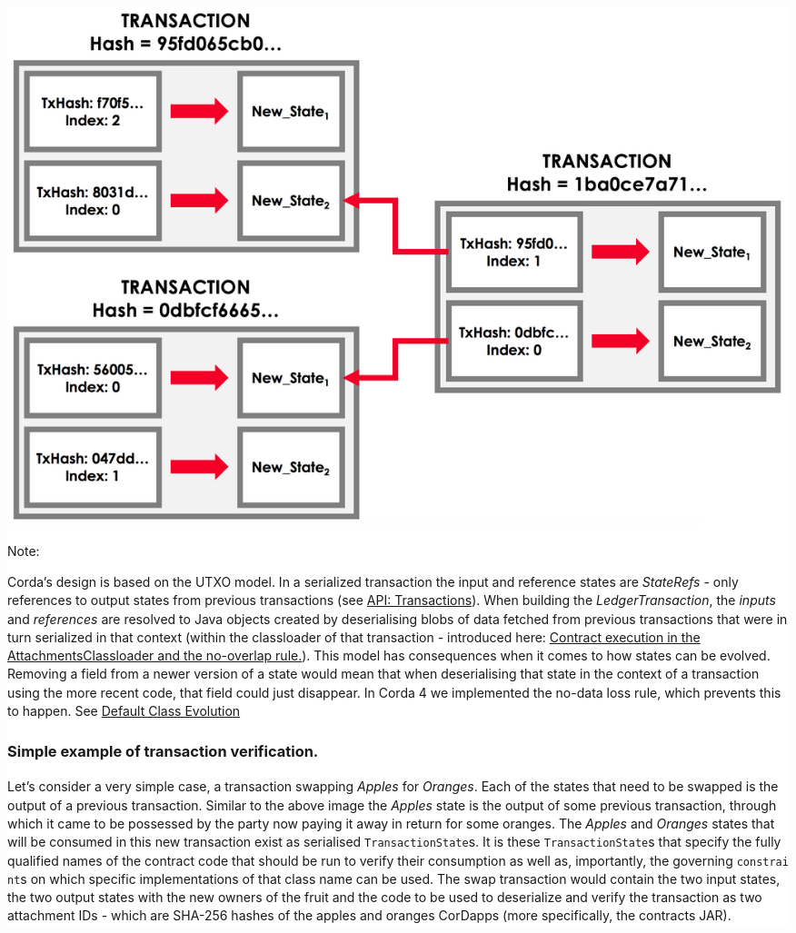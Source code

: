 ![tx chain](resources/tx-chain.png "tx chain")<div class="r3-o-note" role="alert"><span>Note: </span>


Corda’s design is based on the UTXO model. In a serialized transaction the input and reference states are *StateRefs* - only references
                        to output states from previous transactions (see [API: Transactions](api-transactions.md)).
                        When building the *LedgerTransaction*, the *inputs* and *references* are resolved to Java objects created by deserialising blobs of data
                        fetched from previous transactions that were in turn serialized in that context (within the classloader of that transaction - introduced here: [Contract execution in the AttachmentsClassloader and the no-overlap rule.](#attachments-classloader)).
                        This model has consequences when it comes to how states can be evolved. Removing a field from a newer version of a state would mean
                        that when deserialising that state in the context of a transaction using the more recent code, that field could just disappear.
                        In Corda 4 we implemented the no-data loss rule, which prevents this to happen. See [Default Class Evolution](serialization-default-evolution.md)


</div>

### Simple example of transaction verification.

Let’s consider a very simple case, a transaction swapping *Apples* for *Oranges*. Each of the states that need to be swapped is the output of a previous transaction.
                    Similar to the above image the *Apples* state is the output of some previous transaction, through which it came to be possessed by the party now paying it away in return for some oranges.
                    The *Apples* and *Oranges* states that will be consumed in this new transaction exist as serialised `TransactionState`s.
                    It is these `TransactionState`s that specify the fully qualified names of the contract code that should be run to verify their consumption as well as,
                    importantly, the governing `constraint`s on which specific implementations of that class name can be used.
                    The swap transaction would contain the two input states, the two output states with the new owners of the fruit and the code to be used to deserialize and
                    verify the transaction as two attachment IDs - which are SHA-256 hashes of the apples and oranges CorDapps (more specifically, the contracts JAR).